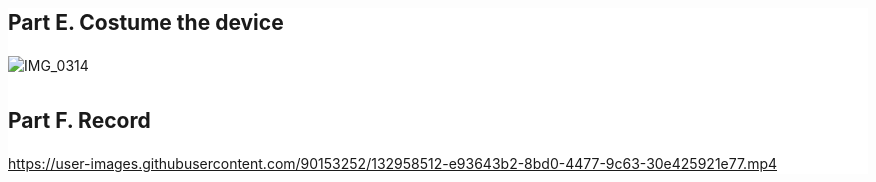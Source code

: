 
## Part E. Costume the device

![IMG_0314](https://user-images.githubusercontent.com/90153252/132957972-d74590c0-93da-4b34-bb85-6eac2a2da815.jpg)



## Part F. Record

https://user-images.githubusercontent.com/90153252/132958512-e93643b2-8bd0-4477-9c63-30e425921e77.mp4





